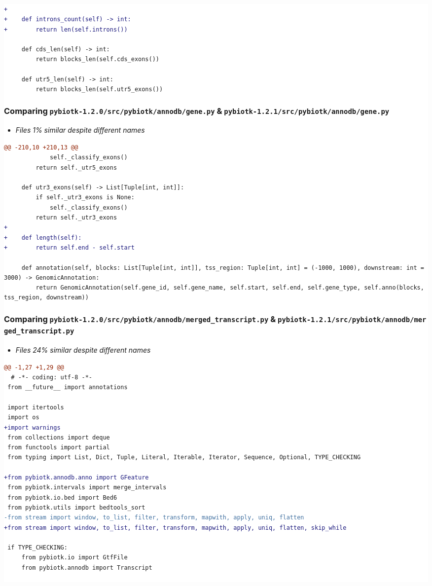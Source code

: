```diff
+    
+    def introns_count(self) -> int:
+        return len(self.introns())
 
     def cds_len(self) -> int:
         return blocks_len(self.cds_exons())
 
     def utr5_len(self) -> int:
         return blocks_len(self.utr5_exons())
```

### Comparing `pybiotk-1.2.0/src/pybiotk/annodb/gene.py` & `pybiotk-1.2.1/src/pybiotk/annodb/gene.py`

 * *Files 1% similar despite different names*

```diff
@@ -210,10 +210,13 @@
             self._classify_exons()
         return self._utr5_exons
 
     def utr3_exons(self) -> List[Tuple[int, int]]:
         if self._utr3_exons is None:
             self._classify_exons()
         return self._utr3_exons
+    
+    def length(self):
+        return self.end - self.start
 
     def annotation(self, blocks: List[Tuple[int, int]], tss_region: Tuple[int, int] = (-1000, 1000), downstream: int = 3000) -> GenomicAnnotation:
         return GenomicAnnotation(self.gene_id, self.gene_name, self.start, self.end, self.gene_type, self.anno(blocks, tss_region, downstream))
```

### Comparing `pybiotk-1.2.0/src/pybiotk/annodb/merged_transcript.py` & `pybiotk-1.2.1/src/pybiotk/annodb/merged_transcript.py`

 * *Files 24% similar despite different names*

```diff
@@ -1,27 +1,29 @@
  # -*- coding: utf-8 -*-
 from __future__ import annotations
 
 import itertools
 import os
+import warnings
 from collections import deque
 from functools import partial
 from typing import List, Dict, Tuple, Literal, Iterable, Iterator, Sequence, Optional, TYPE_CHECKING
 
+from pybiotk.annodb.anno import GFeature
 from pybiotk.intervals import merge_intervals
 from pybiotk.io.bed import Bed6
 from pybiotk.utils import bedtools_sort
-from stream import window, to_list, filter, transform, mapwith, apply, uniq, flatten
+from stream import window, to_list, filter, transform, mapwith, apply, uniq, flatten, skip_while
 
 if TYPE_CHECKING:
     from pybiotk.io import GtfFile
     from pybiotk.annodb import Transcript
 
```